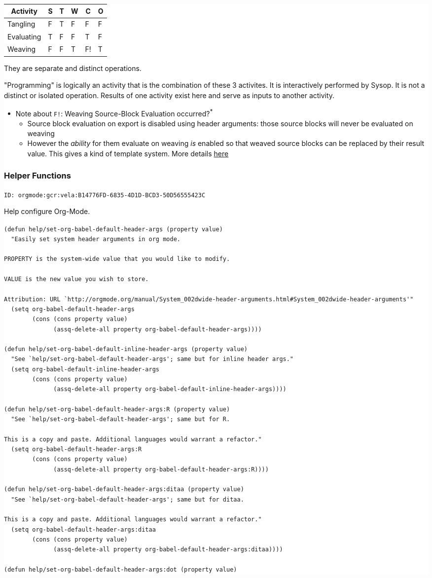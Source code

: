 | Activity   | S | T | W | C  | O |
|---------- |--- |--- |--- |--- |--- |
| Tangling   | F | T | F | F  | F |
| Evaluating | T | F | F | T  | F |
| Weaving    | F | F | T | F! | T |

They are separate and distinct operations.

"Programming" is logically an activity that is the combination of these 3 activites. It is interactively performed by Sysop. It is not a distinct or isolated operation. Results of one activity exist here and serve as inputs to another activity.

-   Note about `F!`: Weaving Source-Block Evaluation occurred?<sup>\*</sup>
    -   Source block evaluation on export is disabled using header arguments: those source blocks will never be evaluated on weaving
    -   However the *ability* for them evaluate on weaving *is* enabled so that weaved source blocks can be replaced by their result value. This gives a kind of template system. More details [here](#org13f8ec1)


<a id="org045124a"></a>

### Helper Functions

    ID: orgmode:gcr:vela:B14776FD-6835-4D1D-BCD3-50D56555423C

Help configure Org-Mode.

```emacs-lisp
(defun help/set-org-babel-default-header-args (property value)
  "Easily set system header arguments in org mode.

PROPERTY is the system-wide value that you would like to modify.

VALUE is the new value you wish to store.

Attribution: URL `http://orgmode.org/manual/System_002dwide-header-arguments.html#System_002dwide-header-arguments'"
  (setq org-babel-default-header-args
        (cons (cons property value)
              (assq-delete-all property org-babel-default-header-args))))

(defun help/set-org-babel-default-inline-header-args (property value)
  "See `help/set-org-babel-default-header-args'; same but for inline header args."
  (setq org-babel-default-inline-header-args
        (cons (cons property value)
              (assq-delete-all property org-babel-default-inline-header-args))))

(defun help/set-org-babel-default-header-args:R (property value)
  "See `help/set-org-babel-default-header-args'; same but for R.

This is a copy and paste. Additional languages would warrant a refactor."
  (setq org-babel-default-header-args:R
        (cons (cons property value)
              (assq-delete-all property org-babel-default-header-args:R))))

(defun help/set-org-babel-default-header-args:ditaa (property value)
  "See `help/set-org-babel-default-header-args'; same but for ditaa.

This is a copy and paste. Additional languages would warrant a refactor."
  (setq org-babel-default-header-args:ditaa
        (cons (cons property value)
              (assq-delete-all property org-babel-default-header-args:ditaa))))

(defun help/set-org-babel-default-header-args:dot (property value)
```
